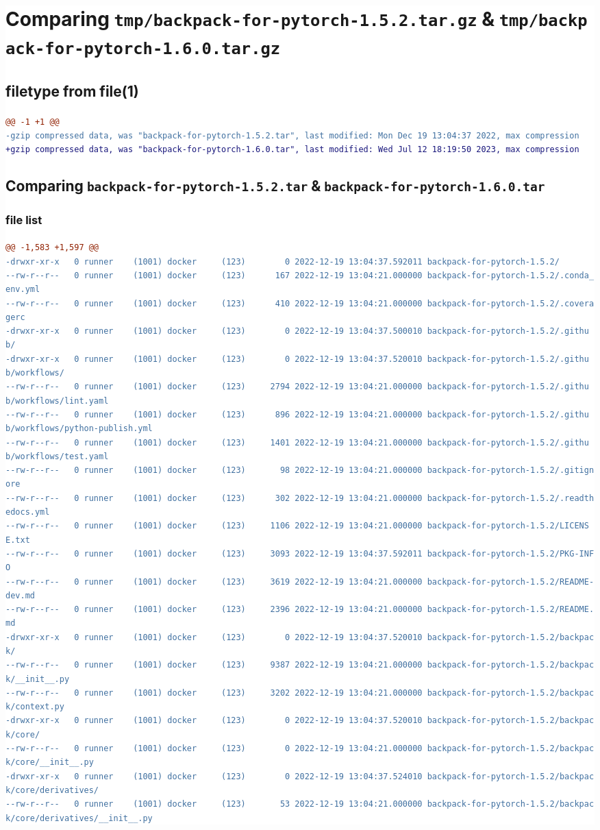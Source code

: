 # Comparing `tmp/backpack-for-pytorch-1.5.2.tar.gz` & `tmp/backpack-for-pytorch-1.6.0.tar.gz`

## filetype from file(1)

```diff
@@ -1 +1 @@
-gzip compressed data, was "backpack-for-pytorch-1.5.2.tar", last modified: Mon Dec 19 13:04:37 2022, max compression
+gzip compressed data, was "backpack-for-pytorch-1.6.0.tar", last modified: Wed Jul 12 18:19:50 2023, max compression
```

## Comparing `backpack-for-pytorch-1.5.2.tar` & `backpack-for-pytorch-1.6.0.tar`

### file list

```diff
@@ -1,583 +1,597 @@
-drwxr-xr-x   0 runner    (1001) docker     (123)        0 2022-12-19 13:04:37.592011 backpack-for-pytorch-1.5.2/
--rw-r--r--   0 runner    (1001) docker     (123)      167 2022-12-19 13:04:21.000000 backpack-for-pytorch-1.5.2/.conda_env.yml
--rw-r--r--   0 runner    (1001) docker     (123)      410 2022-12-19 13:04:21.000000 backpack-for-pytorch-1.5.2/.coveragerc
-drwxr-xr-x   0 runner    (1001) docker     (123)        0 2022-12-19 13:04:37.500010 backpack-for-pytorch-1.5.2/.github/
-drwxr-xr-x   0 runner    (1001) docker     (123)        0 2022-12-19 13:04:37.520010 backpack-for-pytorch-1.5.2/.github/workflows/
--rw-r--r--   0 runner    (1001) docker     (123)     2794 2022-12-19 13:04:21.000000 backpack-for-pytorch-1.5.2/.github/workflows/lint.yaml
--rw-r--r--   0 runner    (1001) docker     (123)      896 2022-12-19 13:04:21.000000 backpack-for-pytorch-1.5.2/.github/workflows/python-publish.yml
--rw-r--r--   0 runner    (1001) docker     (123)     1401 2022-12-19 13:04:21.000000 backpack-for-pytorch-1.5.2/.github/workflows/test.yaml
--rw-r--r--   0 runner    (1001) docker     (123)       98 2022-12-19 13:04:21.000000 backpack-for-pytorch-1.5.2/.gitignore
--rw-r--r--   0 runner    (1001) docker     (123)      302 2022-12-19 13:04:21.000000 backpack-for-pytorch-1.5.2/.readthedocs.yml
--rw-r--r--   0 runner    (1001) docker     (123)     1106 2022-12-19 13:04:21.000000 backpack-for-pytorch-1.5.2/LICENSE.txt
--rw-r--r--   0 runner    (1001) docker     (123)     3093 2022-12-19 13:04:37.592011 backpack-for-pytorch-1.5.2/PKG-INFO
--rw-r--r--   0 runner    (1001) docker     (123)     3619 2022-12-19 13:04:21.000000 backpack-for-pytorch-1.5.2/README-dev.md
--rw-r--r--   0 runner    (1001) docker     (123)     2396 2022-12-19 13:04:21.000000 backpack-for-pytorch-1.5.2/README.md
-drwxr-xr-x   0 runner    (1001) docker     (123)        0 2022-12-19 13:04:37.520010 backpack-for-pytorch-1.5.2/backpack/
--rw-r--r--   0 runner    (1001) docker     (123)     9387 2022-12-19 13:04:21.000000 backpack-for-pytorch-1.5.2/backpack/__init__.py
--rw-r--r--   0 runner    (1001) docker     (123)     3202 2022-12-19 13:04:21.000000 backpack-for-pytorch-1.5.2/backpack/context.py
-drwxr-xr-x   0 runner    (1001) docker     (123)        0 2022-12-19 13:04:37.520010 backpack-for-pytorch-1.5.2/backpack/core/
--rw-r--r--   0 runner    (1001) docker     (123)        0 2022-12-19 13:04:21.000000 backpack-for-pytorch-1.5.2/backpack/core/__init__.py
-drwxr-xr-x   0 runner    (1001) docker     (123)        0 2022-12-19 13:04:37.524010 backpack-for-pytorch-1.5.2/backpack/core/derivatives/
--rw-r--r--   0 runner    (1001) docker     (123)       53 2022-12-19 13:04:21.000000 backpack-for-pytorch-1.5.2/backpack/core/derivatives/__init__.py
```